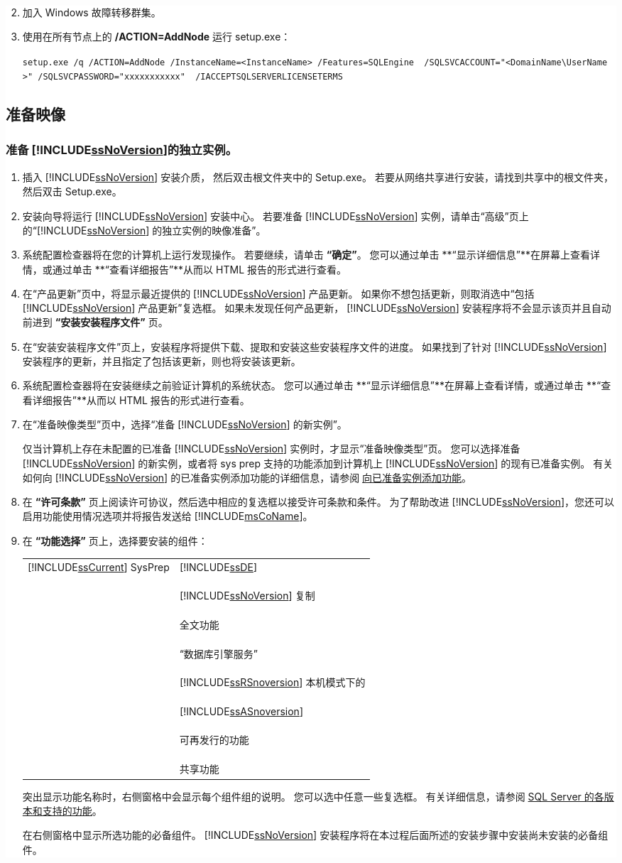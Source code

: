 2. 加入 Windows 故障转移群集。 
  
3. 使用在所有节点上的 **/ACTION=AddNode** 运行 setup.exe：  
  
    ```  
    setup.exe /q /ACTION=AddNode /InstanceName=<InstanceName> /Features=SQLEngine  /SQLSVCACCOUNT="<DomainName\UserName>" /SQLSVCPASSWORD="xxxxxxxxxxx"  /IACCEPTSQLSERVERLICENSETERMS  
    ```  
  
##  <a name="prepare"></a> 准备映像  
  
### <a name="prepare-a-stand-alone-instance-of-includessnoversionincludesssnoversion-mdmd"></a>准备 [!INCLUDE[ssNoVersion](../../includes/ssnoversion-md.md)]的独立实例。 
  
1. 插入 [!INCLUDE[ssNoVersion](../../includes/ssnoversion-md.md)] 安装介质， 然后双击根文件夹中的 Setup.exe。 若要从网络共享进行安装，请找到共享中的根文件夹，然后双击 Setup.exe。 
  
2. 安装向导将运行 [!INCLUDE[ssNoVersion](../../includes/ssnoversion-md.md)] 安装中心。 若要准备 [!INCLUDE[ssNoVersion](../../includes/ssnoversion-md.md)] 实例，请单击“高级”页上的“[!INCLUDE[ssNoVersion](../../includes/ssnoversion-md.md)] 的独立实例的映像准备”。 
  
3. 系统配置检查器将在您的计算机上运行发现操作。 若要继续，请单击 **“确定”**。 您可以通过单击 **“显示详细信息”**在屏幕上查看详情，或通过单击 **“查看详细报告”**从而以 HTML 报告的形式进行查看。 
  
4. 在“产品更新”页中，将显示最近提供的 [!INCLUDE[ssNoVersion](../../includes/ssnoversion-md.md)] 产品更新。 如果你不想包括更新，则取消选中“包括 [!INCLUDE[ssNoVersion](../../includes/ssnoversion-md.md)] 产品更新”复选框。 如果未发现任何产品更新， [!INCLUDE[ssNoVersion](../../includes/ssnoversion-md.md)] 安装程序将不会显示该页并且自动前进到 **“安装安装程序文件”** 页。 
  
5. 在“安装安装程序文件”页上，安装程序将提供下载、提取和安装这些安装程序文件的进度。 如果找到了针对 [!INCLUDE[ssNoVersion](../../includes/ssnoversion-md.md)] 安装程序的更新，并且指定了包括该更新，则也将安装该更新。 
  
6. 系统配置检查器将在安装继续之前验证计算机的系统状态。 您可以通过单击 **“显示详细信息”**在屏幕上查看详情，或通过单击 **“查看详细报告”**从而以 HTML 报告的形式进行查看。 
  
7. 在“准备映像类型”页中，选择“准备 [!INCLUDE[ssNoVersion](../../includes/ssnoversion-md.md)] 的新实例”。 
  
     仅当计算机上存在未配置的已准备 [!INCLUDE[ssNoVersion](../../includes/ssnoversion-md.md)] 实例时，才显示“准备映像类型”页。 您可以选择准备 [!INCLUDE[ssNoVersion](../../includes/ssnoversion-md.md)] 的新实例，或者将 sys prep 支持的功能添加到计算机上 [!INCLUDE[ssNoVersion](../../includes/ssnoversion-md.md)] 的现有已准备实例。 有关如何向 [!INCLUDE[ssNoVersion](../../includes/ssnoversion-md.md)] 的已准备实例添加功能的详细信息，请参阅 [向已准备实例添加功能](#AddFeatures)。 
  
8. 在 **“许可条款”** 页上阅读许可协议，然后选中相应的复选框以接受许可条款和条件。 为了帮助改进 [!INCLUDE[ssNoVersion](../../includes/ssnoversion-md.md)]，您还可以启用功能使用情况选项并将报告发送给 [!INCLUDE[msCoName](../../includes/msconame-md.md)]。 
  
9. 在 **“功能选择”** 页上，选择要安装的组件：  
  
    |||  
    |-|-|  
    |[!INCLUDE[ssCurrent](../../includes/sscurrent-md.md)] SysPrep|[!INCLUDE[ssDE](../../includes/ssde-md.md)]<br /><br /> [!INCLUDE[ssNoVersion](../../includes/ssnoversion-md.md)] 复制<br /><br /> 全文功能<br /><br /> “数据库引擎服务”<br /><br /> [!INCLUDE[ssRSnoversion](../../includes/ssrsnoversion-md.md)] 本机模式下的<br /><br /> [!INCLUDE[ssASnoversion](../../includes/ssasnoversion-md.md)]<br /><br /> 可再发行的功能<br /><br /> 共享功能|  
  
     突出显示功能名称时，右侧窗格中会显示每个组件组的说明。 您可以选中任意一些复选框。 有关详细信息，请参阅 [SQL Server 的各版本和支持的功能](../../sql-server/editions-and-components-of-sql-server-2017.md)。 
  
     在右侧窗格中显示所选功能的必备组件。 [!INCLUDE[ssNoVersion](../../includes/ssnoversion-md.md)] 安装程序将在本过程后面所述的安装步骤中安装尚未安装的必备组件。 
  